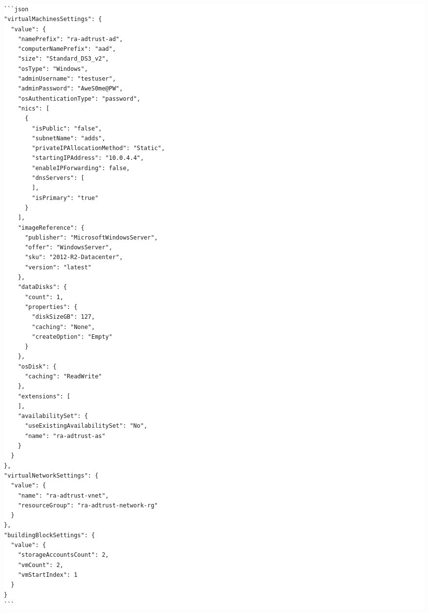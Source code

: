     ```json
    "virtualMachinesSettings": {
      "value": {
        "namePrefix": "ra-adtrust-ad",
        "computerNamePrefix": "aad",
        "size": "Standard_DS3_v2",
        "osType": "Windows",
        "adminUsername": "testuser",
        "adminPassword": "AweS0me@PW",
        "osAuthenticationType": "password",
        "nics": [
          {
            "isPublic": "false",
            "subnetName": "adds",
            "privateIPAllocationMethod": "Static",
            "startingIPAddress": "10.0.4.4",
            "enableIPForwarding": false,
            "dnsServers": [
            ],
            "isPrimary": "true"
          }
        ],
        "imageReference": {
          "publisher": "MicrosoftWindowsServer",
          "offer": "WindowsServer",
          "sku": "2012-R2-Datacenter",
          "version": "latest"
        },
        "dataDisks": {
          "count": 1,
          "properties": {
            "diskSizeGB": 127,
            "caching": "None",
            "createOption": "Empty"
          }
        },
        "osDisk": {
          "caching": "ReadWrite"
        },
        "extensions": [
        ],
        "availabilitySet": {
          "useExistingAvailabilitySet": "No",
          "name": "ra-adtrust-as"
        }
      }
    },
    "virtualNetworkSettings": {
      "value": {
        "name": "ra-adtrust-vnet",
        "resourceGroup": "ra-adtrust-network-rg"
      }
    },
    "buildingBlockSettings": {
      "value": {
        "storageAccountsCount": 2,
        "vmCount": 2,
        "vmStartIndex": 1
      }
    }
    ```
